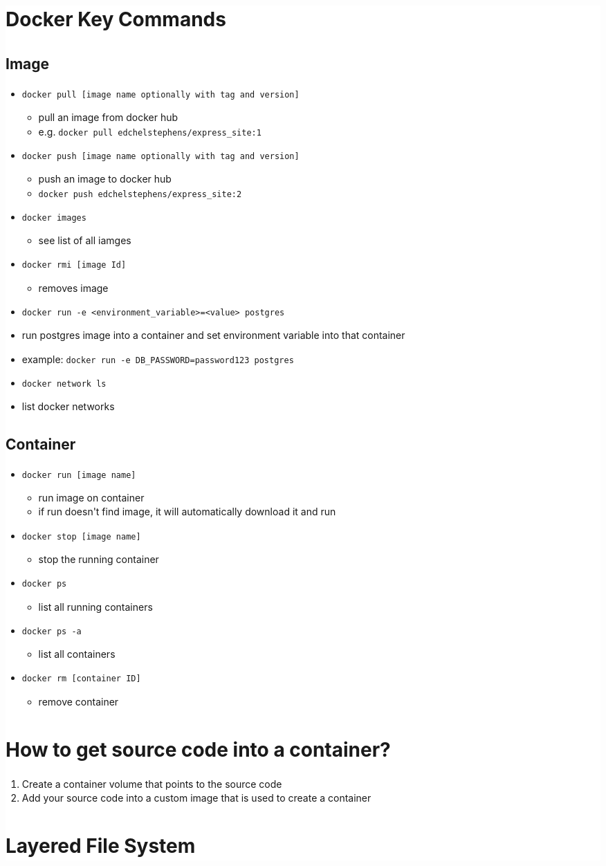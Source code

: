 # Docker Key Commands

## Image

- `docker pull [image name optionally with tag and version]`

  - pull an image from docker hub
  - e.g.
    `docker pull edchelstephens/express_site:1`

- `docker push [image name optionally with tag and version]`

  - push an image to docker hub
  - `docker push edchelstephens/express_site:2`

- `docker images`
  - see list of all iamges
- `docker rmi [image Id]`

  - removes image

- `docker run -e <environment_variable>=<value> postgres`
- run postgres image into a container and set environment variable into that container
- example:
  `docker run -e DB_PASSWORD=password123 postgres`

- `docker network ls`
- list docker networks

## Container

- `docker run [image name]`

  - run image on container
  - if run doesn't find image, it will automatically download it and run

- `docker stop [image name]`
  - stop the running container
- `docker ps`

  - list all running containers

- `docker ps -a`

  - list all containers

- `docker rm [container ID]`
  - remove container

# How to get source code into a container?

1. Create a container volume that points to the source code
2. Add your source code into a custom image that is used to create a container

# Layered File System
